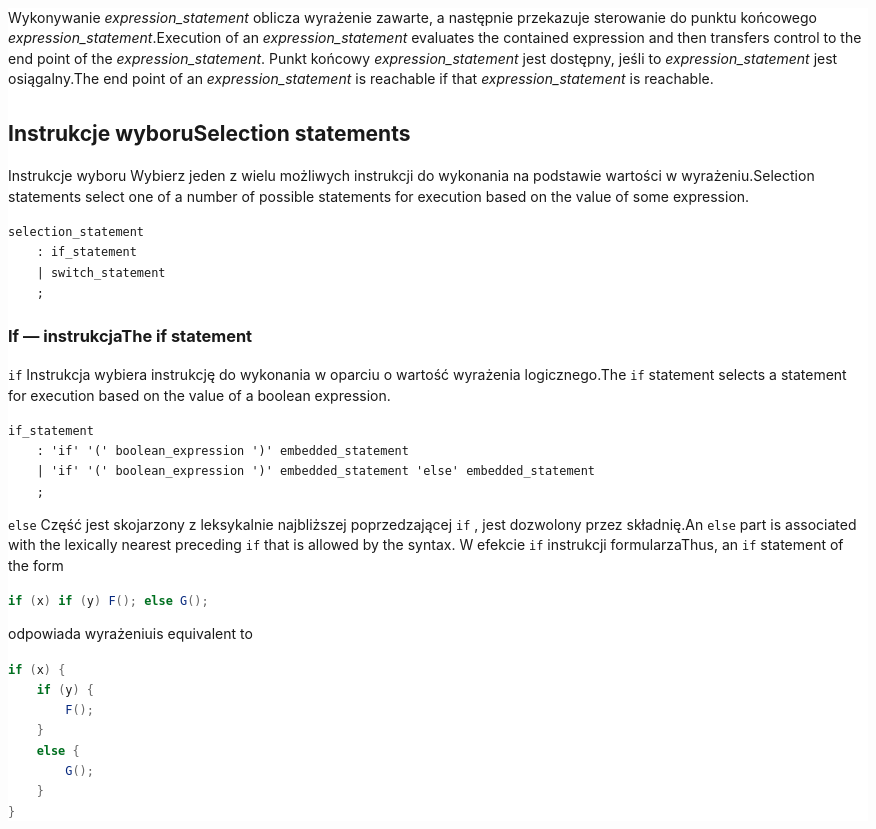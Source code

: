 <span data-ttu-id="7a6c3-236">Wykonywanie *expression_statement* oblicza wyrażenie zawarte, a następnie przekazuje sterowanie do punktu końcowego *expression_statement*.</span><span class="sxs-lookup"><span data-stu-id="7a6c3-236">Execution of an *expression_statement* evaluates the contained expression and then transfers control to the end point of the *expression_statement*.</span></span> <span data-ttu-id="7a6c3-237">Punkt końcowy *expression_statement* jest dostępny, jeśli to *expression_statement* jest osiągalny.</span><span class="sxs-lookup"><span data-stu-id="7a6c3-237">The end point of an *expression_statement* is reachable if that *expression_statement* is reachable.</span></span>

## <a name="selection-statements"></a><span data-ttu-id="7a6c3-238">Instrukcje wyboru</span><span class="sxs-lookup"><span data-stu-id="7a6c3-238">Selection statements</span></span>

<span data-ttu-id="7a6c3-239">Instrukcje wyboru Wybierz jeden z wielu możliwych instrukcji do wykonania na podstawie wartości w wyrażeniu.</span><span class="sxs-lookup"><span data-stu-id="7a6c3-239">Selection statements select one of a number of possible statements for execution based on the value of some expression.</span></span>

```antlr
selection_statement
    : if_statement
    | switch_statement
    ;
```

### <a name="the-if-statement"></a><span data-ttu-id="7a6c3-240">If — instrukcja</span><span class="sxs-lookup"><span data-stu-id="7a6c3-240">The if statement</span></span>

<span data-ttu-id="7a6c3-241">`if` Instrukcja wybiera instrukcję do wykonania w oparciu o wartość wyrażenia logicznego.</span><span class="sxs-lookup"><span data-stu-id="7a6c3-241">The `if` statement selects a statement for execution based on the value of a boolean expression.</span></span>

```antlr
if_statement
    : 'if' '(' boolean_expression ')' embedded_statement
    | 'if' '(' boolean_expression ')' embedded_statement 'else' embedded_statement
    ;
```

<span data-ttu-id="7a6c3-242">`else` Część jest skojarzony z leksykalnie najbliższej poprzedzającej `if` , jest dozwolony przez składnię.</span><span class="sxs-lookup"><span data-stu-id="7a6c3-242">An `else` part is associated with the lexically nearest preceding `if` that is allowed by the syntax.</span></span> <span data-ttu-id="7a6c3-243">W efekcie `if` instrukcji formularza</span><span class="sxs-lookup"><span data-stu-id="7a6c3-243">Thus, an `if` statement of the form</span></span>
```csharp
if (x) if (y) F(); else G();
```
<span data-ttu-id="7a6c3-244">odpowiada wyrażeniu</span><span class="sxs-lookup"><span data-stu-id="7a6c3-244">is equivalent to</span></span>
```csharp
if (x) {
    if (y) {
        F();
    }
    else {
        G();
    }
}
```
